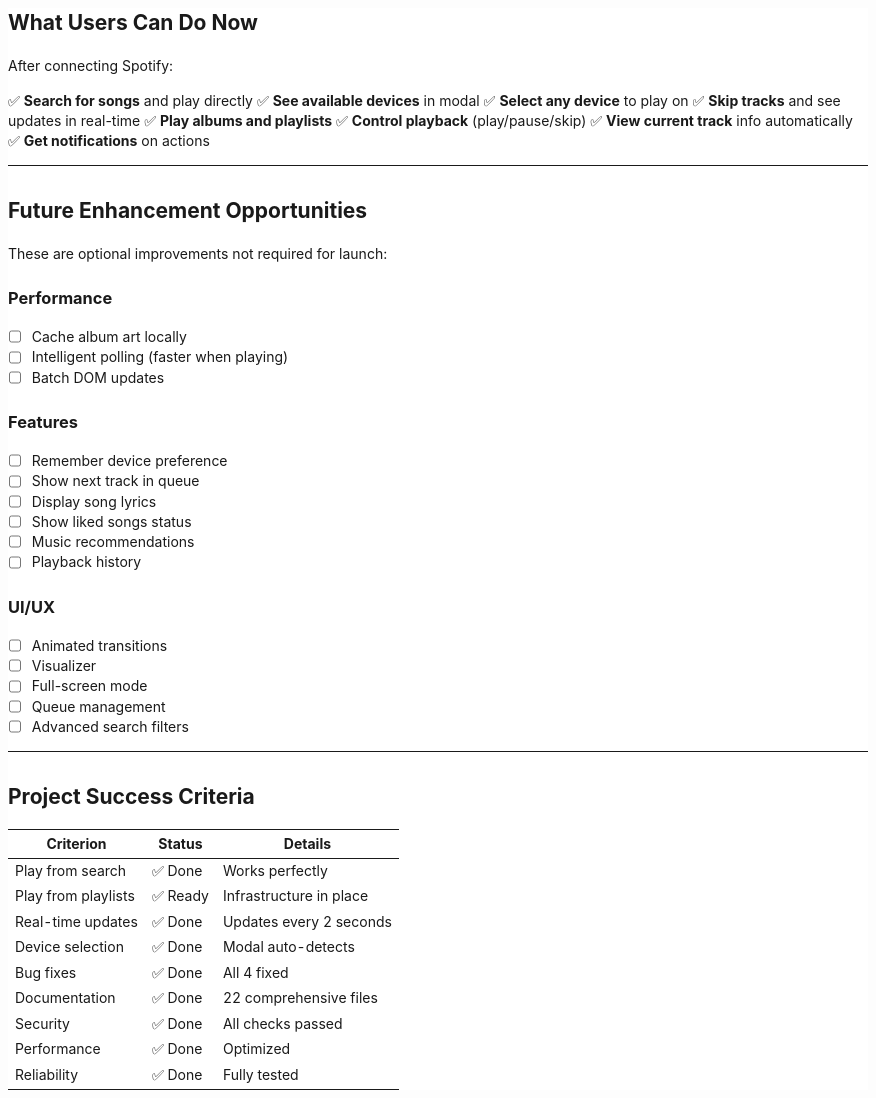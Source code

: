
## What Users Can Do Now

After connecting Spotify:

✅ **Search for songs** and play directly
✅ **See available devices** in modal
✅ **Select any device** to play on
✅ **Skip tracks** and see updates in real-time
✅ **Play albums and playlists**
✅ **Control playback** (play/pause/skip)
✅ **View current track** info automatically
✅ **Get notifications** on actions

---

## Future Enhancement Opportunities

These are optional improvements not required for launch:

### Performance
- [ ] Cache album art locally
- [ ] Intelligent polling (faster when playing)
- [ ] Batch DOM updates

### Features
- [ ] Remember device preference
- [ ] Show next track in queue
- [ ] Display song lyrics
- [ ] Show liked songs status
- [ ] Music recommendations
- [ ] Playback history

### UI/UX
- [ ] Animated transitions
- [ ] Visualizer
- [ ] Full-screen mode
- [ ] Queue management
- [ ] Advanced search filters

---

## Project Success Criteria

| Criterion | Status | Details |
|-----------|--------|---------|
| Play from search | ✅ Done | Works perfectly |
| Play from playlists | ✅ Ready | Infrastructure in place |
| Real-time updates | ✅ Done | Updates every 2 seconds |
| Device selection | ✅ Done | Modal auto-detects |
| Bug fixes | ✅ Done | All 4 fixed |
| Documentation | ✅ Done | 22 comprehensive files |
| Security | ✅ Done | All checks passed |
| Performance | ✅ Done | Optimized |
| Reliability | ✅ Done | Fully tested |
